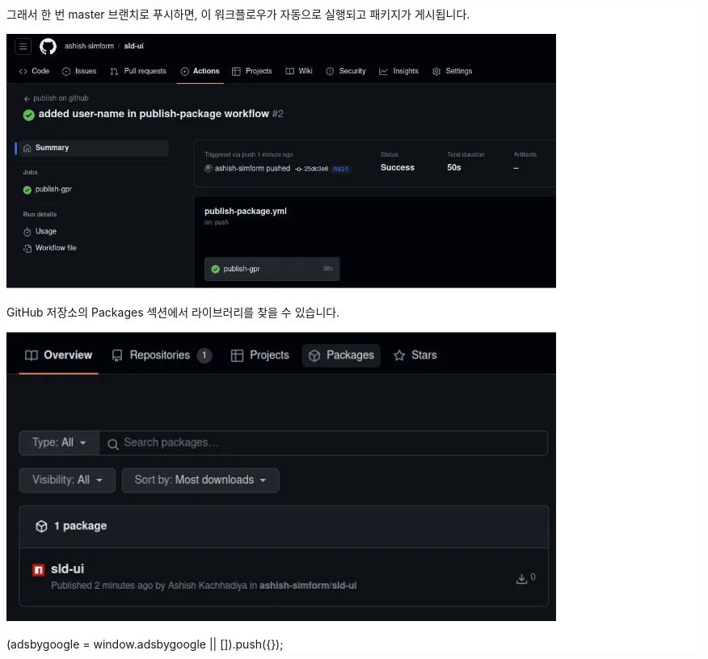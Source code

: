 그래서 한 번 master 브랜치로 푸시하면, 이 워크플로우가 자동으로 실행되고 패키지가 게시됩니다.

![image](./img/BuildingaComponentLibrarywithReactTypescriptandStorybookAComprehensiveGuide_3.png)

GitHub 저장소의 Packages 섹션에서 라이브러리를 찾을 수 있습니다.

![image](./img/BuildingaComponentLibrarywithReactTypescriptandStorybookAComprehensiveGuide_4.png)


<ins class="adsbygoogle"
  style="display:block"
  data-ad-client="ca-pub-4877378276818686"
  data-ad-slot="9743150776"
  data-ad-format="auto"
  data-full-width-responsive="true"></ins>
<component is="script">
(adsbygoogle = window.adsbygoogle || []).push({});
</component>
